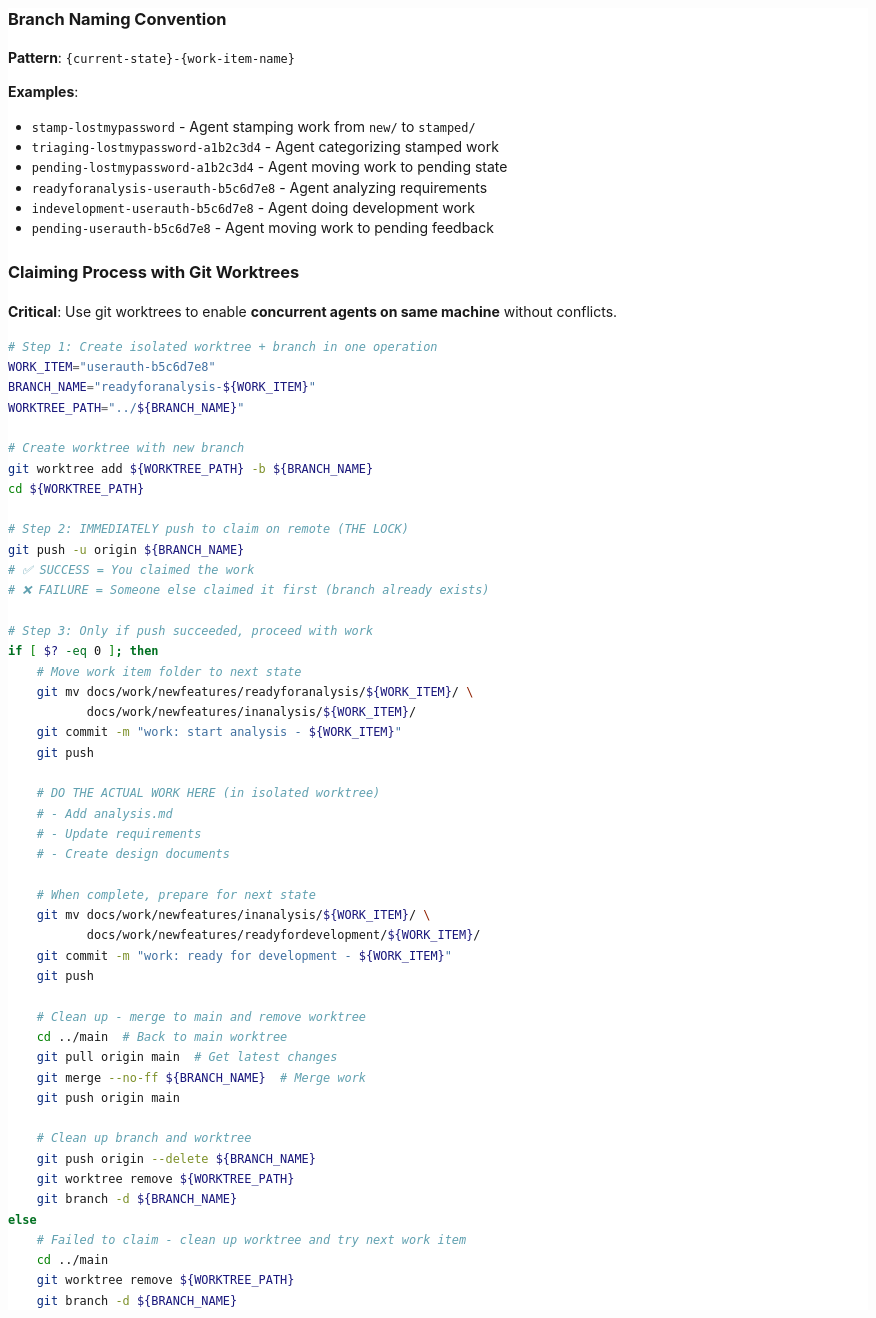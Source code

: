 ### Branch Naming Convention

**Pattern**: `{current-state}-{work-item-name}`

**Examples**:
- `stamp-lostmypassword` - Agent stamping work from `new/` to `stamped/`
- `triaging-lostmypassword-a1b2c3d4` - Agent categorizing stamped work
- `pending-lostmypassword-a1b2c3d4` - Agent moving work to pending state
- `readyforanalysis-userauth-b5c6d7e8` - Agent analyzing requirements
- `indevelopment-userauth-b5c6d7e8` - Agent doing development work
- `pending-userauth-b5c6d7e8` - Agent moving work to pending feedback

### Claiming Process with Git Worktrees

**Critical**: Use git worktrees to enable **concurrent agents on same machine** without conflicts.

```bash
# Step 1: Create isolated worktree + branch in one operation
WORK_ITEM="userauth-b5c6d7e8"
BRANCH_NAME="readyforanalysis-${WORK_ITEM}"
WORKTREE_PATH="../${BRANCH_NAME}"

# Create worktree with new branch
git worktree add ${WORKTREE_PATH} -b ${BRANCH_NAME}
cd ${WORKTREE_PATH}

# Step 2: IMMEDIATELY push to claim on remote (THE LOCK)
git push -u origin ${BRANCH_NAME}
# ✅ SUCCESS = You claimed the work
# ❌ FAILURE = Someone else claimed it first (branch already exists)

# Step 3: Only if push succeeded, proceed with work
if [ $? -eq 0 ]; then
    # Move work item folder to next state  
    git mv docs/work/newfeatures/readyforanalysis/${WORK_ITEM}/ \
           docs/work/newfeatures/inanalysis/${WORK_ITEM}/
    git commit -m "work: start analysis - ${WORK_ITEM}"
    git push
    
    # DO THE ACTUAL WORK HERE (in isolated worktree)
    # - Add analysis.md
    # - Update requirements
    # - Create design documents
    
    # When complete, prepare for next state
    git mv docs/work/newfeatures/inanalysis/${WORK_ITEM}/ \
           docs/work/newfeatures/readyfordevelopment/${WORK_ITEM}/
    git commit -m "work: ready for development - ${WORK_ITEM}"
    git push
    
    # Clean up - merge to main and remove worktree
    cd ../main  # Back to main worktree
    git pull origin main  # Get latest changes
    git merge --no-ff ${BRANCH_NAME}  # Merge work
    git push origin main
    
    # Clean up branch and worktree
    git push origin --delete ${BRANCH_NAME}
    git worktree remove ${WORKTREE_PATH}
    git branch -d ${BRANCH_NAME}
else
    # Failed to claim - clean up worktree and try next work item
    cd ../main
    git worktree remove ${WORKTREE_PATH}
    git branch -d ${BRANCH_NAME}
```
